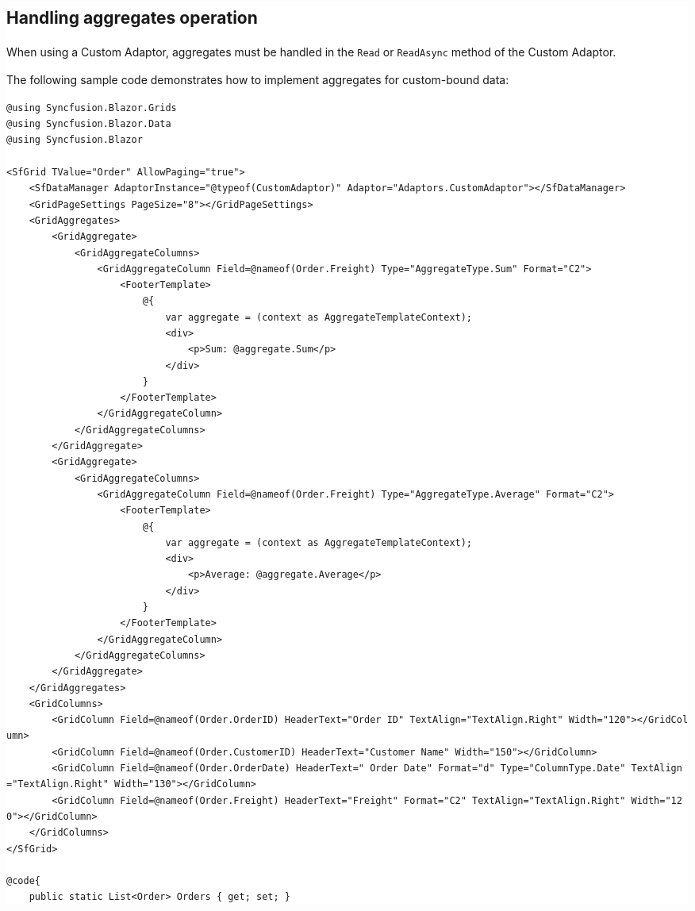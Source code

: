 ```cshtml
```

## Handling aggregates operation

When using a Custom Adaptor, aggregates must be handled in the `Read` or `ReadAsync` method of the Custom Adaptor.

The following sample code demonstrates how to implement aggregates for custom-bound data:

```cshtml
@using Syncfusion.Blazor.Grids
@using Syncfusion.Blazor.Data
@using Syncfusion.Blazor

<SfGrid TValue="Order" AllowPaging="true">
    <SfDataManager AdaptorInstance="@typeof(CustomAdaptor)" Adaptor="Adaptors.CustomAdaptor"></SfDataManager>
    <GridPageSettings PageSize="8"></GridPageSettings>
    <GridAggregates>
        <GridAggregate>
            <GridAggregateColumns>
                <GridAggregateColumn Field=@nameof(Order.Freight) Type="AggregateType.Sum" Format="C2">
                    <FooterTemplate>
                        @{
                            var aggregate = (context as AggregateTemplateContext);
                            <div>
                                <p>Sum: @aggregate.Sum</p>
                            </div>
                        }
                    </FooterTemplate>
                </GridAggregateColumn>
            </GridAggregateColumns>
        </GridAggregate>
        <GridAggregate>
            <GridAggregateColumns>
                <GridAggregateColumn Field=@nameof(Order.Freight) Type="AggregateType.Average" Format="C2">
                    <FooterTemplate>
                        @{
                            var aggregate = (context as AggregateTemplateContext);
                            <div>
                                <p>Average: @aggregate.Average</p>
                            </div>
                        }
                    </FooterTemplate>
                </GridAggregateColumn>
            </GridAggregateColumns>
        </GridAggregate>
    </GridAggregates>
    <GridColumns>
        <GridColumn Field=@nameof(Order.OrderID) HeaderText="Order ID" TextAlign="TextAlign.Right" Width="120"></GridColumn>
        <GridColumn Field=@nameof(Order.CustomerID) HeaderText="Customer Name" Width="150"></GridColumn>
        <GridColumn Field=@nameof(Order.OrderDate) HeaderText=" Order Date" Format="d" Type="ColumnType.Date" TextAlign="TextAlign.Right" Width="130"></GridColumn>
        <GridColumn Field=@nameof(Order.Freight) HeaderText="Freight" Format="C2" TextAlign="TextAlign.Right" Width="120"></GridColumn>
    </GridColumns>
</SfGrid>

@code{    
    public static List<Order> Orders { get; set; }
```